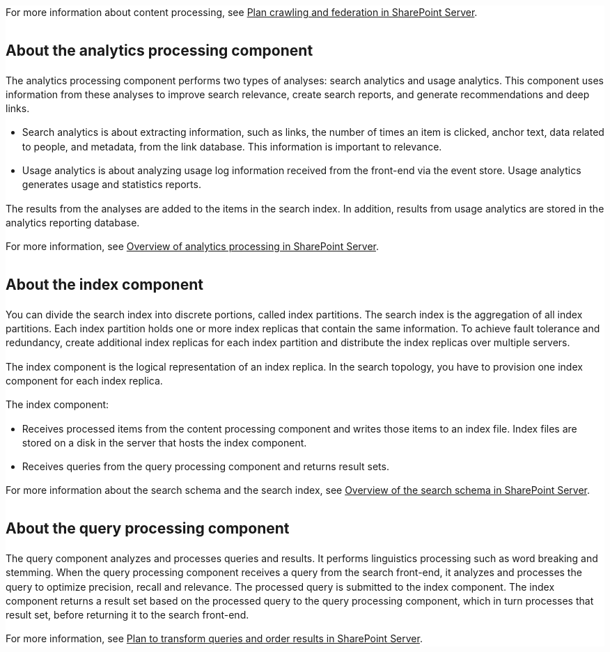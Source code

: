 For more information about content processing, see [Plan crawling and federation in SharePoint Server](plan-crawling-and-federation.md).
  
## About the analytics processing component
<a name="AnalyticsProcComp"> </a>

The analytics processing component performs two types of analyses: search analytics and usage analytics. This component uses information from these analyses to improve search relevance, create search reports, and generate recommendations and deep links.
  
- Search analytics is about extracting information, such as links, the number of times an item is clicked, anchor text, data related to people, and metadata, from the link database. This information is important to relevance.
    
- Usage analytics is about analyzing usage log information received from the front-end via the event store. Usage analytics generates usage and statistics reports.
    
The results from the analyses are added to the items in the search index. In addition, results from usage analytics are stored in the analytics reporting database.
  
For more information, see [Overview of analytics processing in SharePoint Server](overview-of-analytics-processing.md).
  
## About the index component
<a name="IndexComp"> </a>

You can divide the search index into discrete portions, called index partitions. The search index is the aggregation of all index partitions. Each index partition holds one or more index replicas that contain the same information. To achieve fault tolerance and redundancy, create additional index replicas for each index partition and distribute the index replicas over multiple servers.
  
The index component is the logical representation of an index replica. In the search topology, you have to provision one index component for each index replica.
  
The index component:
  
- Receives processed items from the content processing component and writes those items to an index file. Index files are stored on a disk in the server that hosts the index component.
    
- Receives queries from the query processing component and returns result sets.
    
For more information about the search schema and the search index, see [Overview of the search schema in SharePoint Server](search-schema-overview.md).
  
## About the query processing component
<a name="QueryProcComp"> </a>

The query component analyzes and processes queries and results. It performs linguistics processing such as word breaking and stemming. When the query processing component receives a query from the search front-end, it analyzes and processes the query to optimize precision, recall and relevance. The processed query is submitted to the index component. The index component returns a result set based on the processed query to the query processing component, which in turn processes that result set, before returning it to the search front-end.
  
For more information, see [Plan to transform queries and order results in SharePoint Server](plan-to-transform-queries-and-order-results.md).
  